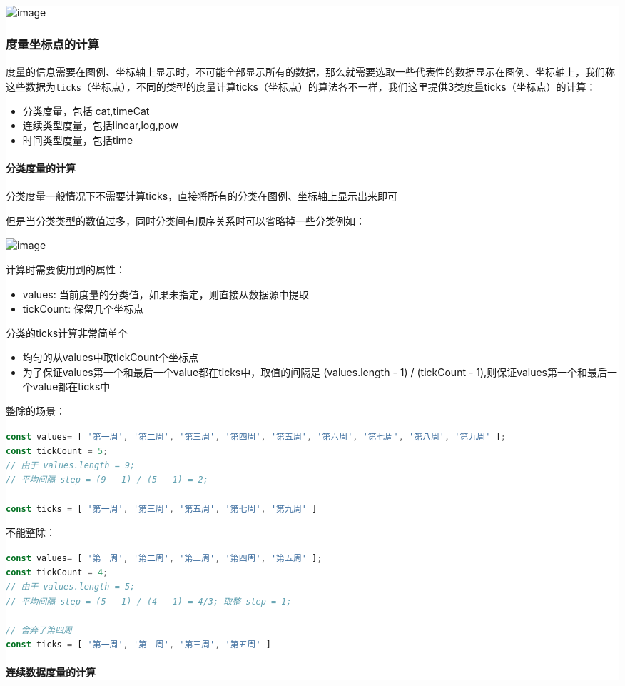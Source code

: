 ![image](https://zos.alipayobjects.com/rmsportal/fDJwopwmrdlqTBs.png)

### 度量坐标点的计算

度量的信息需要在图例、坐标轴上显示时，不可能全部显示所有的数据，那么就需要选取一些代表性的数据显示在图例、坐标轴上，我们称这些数据为`ticks`（坐标点），不同的类型的度量计算ticks（坐标点）的算法各不一样，我们这里提供3类度量ticks（坐标点）的计算：

* 分类度量，包括 cat,timeCat
* 连续类型度量，包括linear,log,pow
* 时间类型度量，包括time

#### 分类度量的计算

分类度量一般情况下不需要计算ticks，直接将所有的分类在图例、坐标轴上显示出来即可

但是当分类类型的数值过多，同时分类间有顺序关系时可以省略掉一些分类例如：

![image](https://zos.alipayobjects.com/rmsportal/dEKVHgbcOwWWKzr.png)

计算时需要使用到的属性：

* values: 当前度量的分类值，如果未指定，则直接从数据源中提取
* tickCount: 保留几个坐标点

分类的ticks计算非常简单个

* 均匀的从values中取tickCount个坐标点
* 为了保证values第一个和最后一个value都在ticks中，取值的间隔是 (values.length - 1) / (tickCount - 1),则保证values第一个和最后一个value都在ticks中


整除的场景：

```js
const values= [ '第一周', '第二周', '第三周', '第四周', '第五周', '第六周', '第七周', '第八周', '第九周' ];
const tickCount = 5;
// 由于 values.length = 9;
// 平均间隔 step = (9 - 1) / (5 - 1) = 2;

const ticks = [ '第一周', '第三周', '第五周', '第七周', '第九周' ]

```

不能整除：

```js
const values= [ '第一周', '第二周', '第三周', '第四周', '第五周' ];
const tickCount = 4;
// 由于 values.length = 5;
// 平均间隔 step = (5 - 1) / (4 - 1) = 4/3; 取整 step = 1;

// 舍弃了第四周
const ticks = [ '第一周', '第二周', '第三周', '第五周' ]
```

#### 连续数据度量的计算
